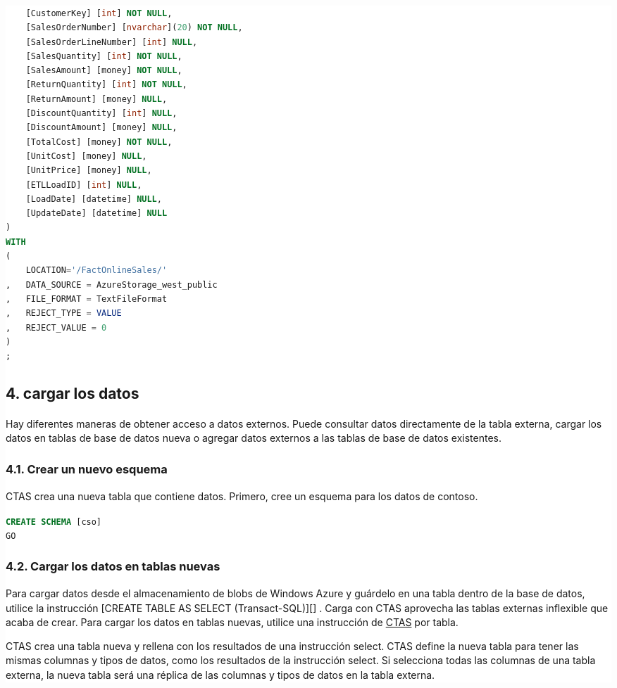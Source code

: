 ```sql
    [CustomerKey] [int] NOT NULL,
    [SalesOrderNumber] [nvarchar](20) NOT NULL,
    [SalesOrderLineNumber] [int] NULL,
    [SalesQuantity] [int] NOT NULL,
    [SalesAmount] [money] NOT NULL,
    [ReturnQuantity] [int] NOT NULL,
    [ReturnAmount] [money] NULL,
    [DiscountQuantity] [int] NULL,
    [DiscountAmount] [money] NULL,
    [TotalCost] [money] NOT NULL,
    [UnitCost] [money] NULL,
    [UnitPrice] [money] NULL,
    [ETLLoadID] [int] NULL,
    [LoadDate] [datetime] NULL,
    [UpdateDate] [datetime] NULL
)
WITH
(
    LOCATION='/FactOnlineSales/' 
,   DATA_SOURCE = AzureStorage_west_public
,   FILE_FORMAT = TextFileFormat
,   REJECT_TYPE = VALUE
,   REJECT_VALUE = 0
)
;
```

## <a name="4-load-the-data"></a>4. cargar los datos
Hay diferentes maneras de obtener acceso a datos externos.  Puede consultar datos directamente de la tabla externa, cargar los datos en tablas de base de datos nueva o agregar datos externos a las tablas de base de datos existentes.  


### <a name="41-create-a-new-schema"></a>4.1. Crear un nuevo esquema

CTAS crea una nueva tabla que contiene datos.  Primero, cree un esquema para los datos de contoso.

```sql
CREATE SCHEMA [cso]
GO
```

### <a name="42-load-the-data-into-new-tables"></a>4.2. Cargar los datos en tablas nuevas

Para cargar datos desde el almacenamiento de blobs de Windows Azure y guárdelo en una tabla dentro de la base de datos, utilice la instrucción [CREATE TABLE AS SELECT (Transact-SQL)][] . Carga con CTAS aprovecha las tablas externas inflexible que acaba de crear. Para cargar los datos en tablas nuevas, utilice una instrucción de [CTAS][] por tabla. 

CTAS crea una tabla nueva y rellena con los resultados de una instrucción select. CTAS define la nueva tabla para tener las mismas columnas y tipos de datos, como los resultados de la instrucción select. Si selecciona todas las columnas de una tabla externa, la nueva tabla será una réplica de las columnas y tipos de datos en la tabla externa.


[Crear un almacén de datos SQL]: sql-data-warehouse-get-started-provision.md
[Load data into SQL Data Warehouse]: sql-data-warehouse-overview-load.md
[Información general sobre el desarrollo de almacén de datos SQL]: sql-data-warehouse-overview-develop.md
[Administrar índices columnstore]: sql-data-warehouse-tables-index.md
[Estadísticas]: sql-data-warehouse-tables-statistics.md
[CTAS]: sql-data-warehouse-develop-ctas.md
[label]: sql-data-warehouse-develop-label.md
[CREAR ORIGEN DE DATOS EXTERNO]: https://msdn.microsoft.com/en-us/library/dn935022.aspx
[CREAR EL FORMATO DE ARCHIVO EXTERNO]: https://msdn.microsoft.com/en-us/library/dn935026.aspx
[Crear tabla AS SELECT (Transact-SQL)]: https://msdn.microsoft.com/library/mt204041.aspx
[sys.dm_pdw_exec_requests]: https://msdn.microsoft.com/library/mt203887.aspx
[REBUILD]: https://msdn.microsoft.com/library/ms188388.aspx
[Microsoft Download Center]: http://www.microsoft.com/download/details.aspx?id=36433
[Cargar el almacén de datos de comercio por menor de Contoso completa]: https://github.com/Microsoft/sql-server-samples/tree/master/samples/databases/contoso-data-warehouse/readme.md